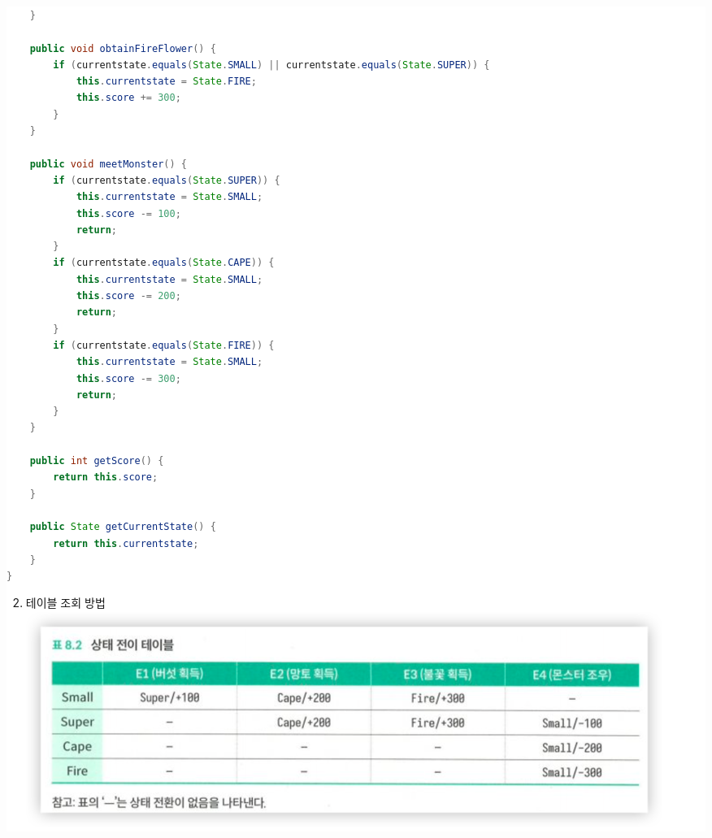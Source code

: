 ```java
    }

    public void obtainFireFlower() {
        if (currentstate.equals(State.SMALL) || currentstate.equals(State.SUPER)) {
            this.currentstate = State.FIRE;
            this.score += 300;
        }
    }

    public void meetMonster() {
        if (currentstate.equals(State.SUPER)) {
            this.currentstate = State.SMALL;
            this.score -= 100;
            return;
        }
        if (currentstate.equals(State.CAPE)) {
            this.currentstate = State.SMALL;
            this.score -= 200;
            return;
        }
        if (currentstate.equals(State.FIRE)) {
            this.currentstate = State.SMALL;
            this.score -= 300;
            return;
        }
    }

    public int getScore() {
        return this.score;
    }

    public State getCurrentState() {
        return this.currentstate;
    }
}
```

2. 테이블 조회 방법
   ![state-stransition-table.png](../images/state-stransition-table.png)
